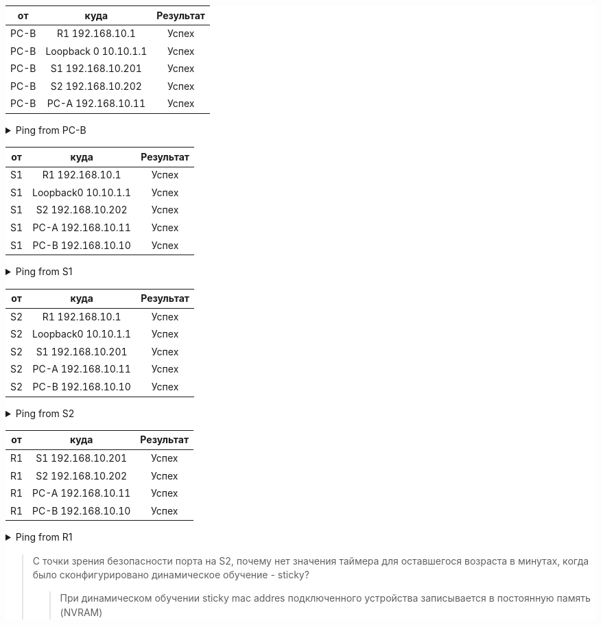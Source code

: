 | от    | куда | Результат |
| :----:| :---------:| :---------:|
| PC-B | R1 192.168.10.1   | Успех |
| PC-B | Loopback 0 10.10.1.1 | Успех |
| PC-B | S1 192.168.10.201 | Успех |
| PC-B | S2 192.168.10.202 | Успех |
| PC-B | PC-A 192.168.10.11   | Успех |

<details><summary> Ping from PC-B </summary></details>

| от    | куда | Результат |
| :----:| :---------:| :---------:|
| S1 | R1 192.168.10.1   | Успех |
| S1 | Loopback0 10.10.1.1 | Успех |
| S1 | S2 192.168.10.202 | Успех |
| S1 | PC-A 192.168.10.11   | Успех |
| S1 | PC-B 192.168.10.10   | Успех |

<details><summary> Ping from S1 </summary></details>

| от    | куда | Результат |
| :----:| :---------:| :---------:|
| S2 | R1 192.168.10.1   | Успех |
| S2 | Loopback0 10.10.1.1 | Успех |
| S2 | S1 192.168.10.201 | Успех |
| S2 | PC-A 192.168.10.11   | Успех |
| S2 | PC-B 192.168.10.10   | Успех |

<details><summary> Ping from S2 </summary></details>

| от    | куда | Результат |
| :----:| :---------:| :---------:|
| R1 | S1 192.168.10.201 | Успех |
| R1 | S2 192.168.10.202 | Успех |
| R1 | PC-A 192.168.10.11   | Успех |
| R1 | PC-B 192.168.10.10   | Успех |

<details><summary> Ping from R1 </summary></details>

> С точки зрения безопасности порта на S2, почему нет значения таймера для оставшегося возраста в минутах, когда было сконфигурировано динамическое обучение - sticky?
>> При динамическом обучении sticky mac addres подключенного устройства записывается в постоянную память (NVRAM)
